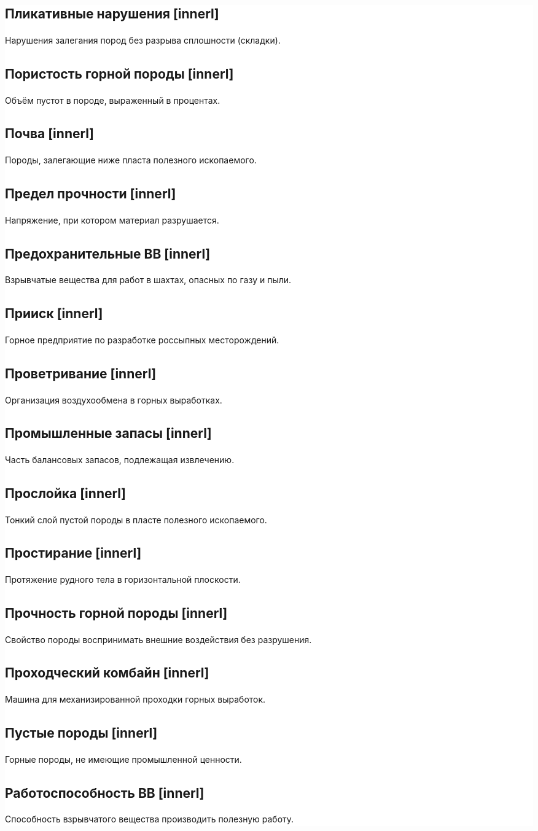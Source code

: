 ## Пликативные нарушения [innerl]
Нарушения залегания пород без разрыва сплошности (складки).

## Пористость горной породы [innerl]
Объём пустот в породе, выраженный в процентах.

## Почва [innerl]
Породы, залегающие ниже пласта полезного ископаемого.

## Предел прочности [innerl]
Напряжение, при котором материал разрушается.

## Предохранительные ВВ [innerl]
Взрывчатые вещества для работ в шахтах, опасных по газу и пыли.

## Прииск [innerl]
Горное предприятие по разработке россыпных месторождений.

## Проветривание [innerl]
Организация воздухообмена в горных выработках.

## Промышленные запасы [innerl]
Часть балансовых запасов, подлежащая извлечению.

## Прослойка [innerl]
Тонкий слой пустой породы в пласте полезного ископаемого.

## Простирание [innerl]
Протяжение рудного тела в горизонтальной плоскости.

## Прочность горной породы [innerl]
Свойство породы воспринимать внешние воздействия без разрушения.

## Проходческий комбайн [innerl]
Машина для механизированной проходки горных выработок.

## Пустые породы [innerl]
Горные породы, не имеющие промышленной ценности.

## Работоспособность ВВ [innerl]
Способность взрывчатого вещества производить полезную работу.
